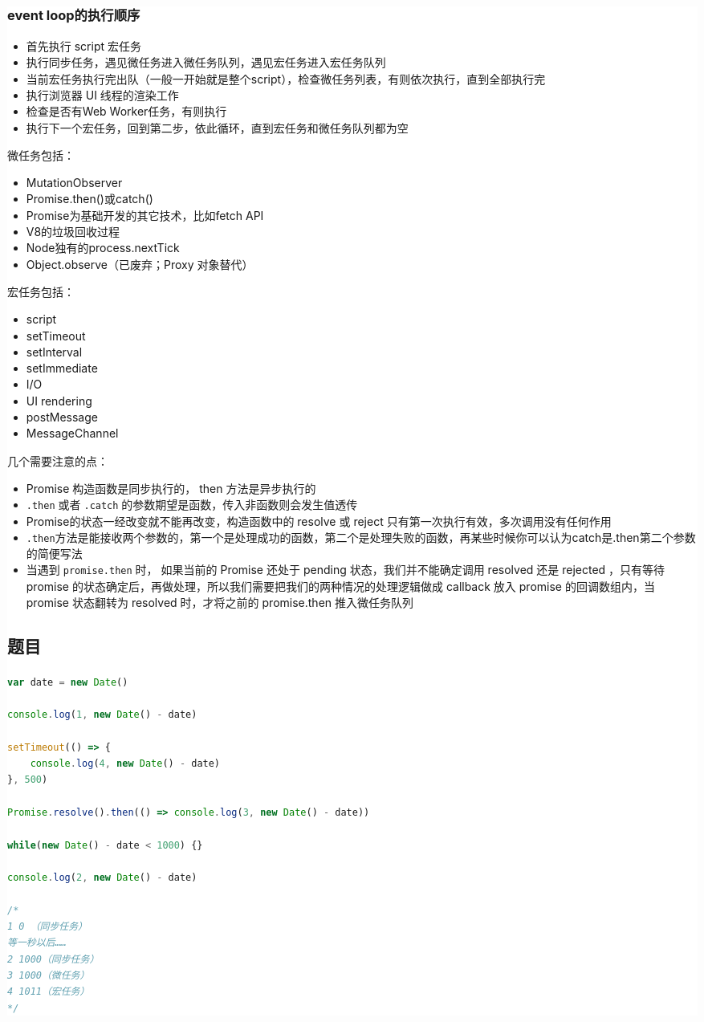 ### event loop的执行顺序
- 首先执行 script 宏任务
- 执行同步任务，遇见微任务进入微任务队列，遇见宏任务进入宏任务队列
- 当前宏任务执行完出队（一般一开始就是整个script），检查微任务列表，有则依次执行，直到全部执行完
- 执行浏览器 UI 线程的渲染工作
- 检查是否有Web Worker任务，有则执行
- 执行下一个宏任务，回到第二步，依此循环，直到宏任务和微任务队列都为空

微任务包括：
- MutationObserver
- Promise.then()或catch()
- Promise为基础开发的其它技术，比如fetch API
- V8的垃圾回收过程
- Node独有的process.nextTick
- Object.observe（已废弃；Proxy 对象替代）

宏任务包括：
- script
- setTimeout
- setInterval
- setImmediate
- I/O
- UI rendering
- postMessage 
- MessageChannel

几个需要注意的点：
- Promise 构造函数是同步执行的， then 方法是异步执行的
- `.then` 或者 `.catch` 的参数期望是函数，传入非函数则会发生值透传
- Promise的状态一经改变就不能再改变，构造函数中的 resolve 或 reject 只有第一次执行有效，多次调用没有任何作用
- `.then`方法是能接收两个参数的，第一个是处理成功的函数，第二个是处理失败的函数，再某些时候你可以认为catch是.then第二个参数的简便写法
- 当遇到 `promise.then` 时， 如果当前的 Promise 还处于 pending 状态，我们并不能确定调用 resolved 还是 rejected ，只有等待 promise 的状态确定后，再做处理，所以我们需要把我们的两种情况的处理逻辑做成 callback 放入 promise 的回调数组内，当 promise 状态翻转为 resolved 时，才将之前的 promise.then 推入微任务队列

## 题目
```ts
var date = new Date() 

console.log(1, new Date() - date) 

setTimeout(() => {
    console.log(4, new Date() - date)
}, 500) 

Promise.resolve().then(() => console.log(3, new Date() - date)) 

while(new Date() - date < 1000) {} 

console.log(2, new Date() - date)

/*
1 0 （同步任务）
等一秒以后……
2 1000（同步任务）
3 1000（微任务）
4 1011（宏任务）
*/
```
